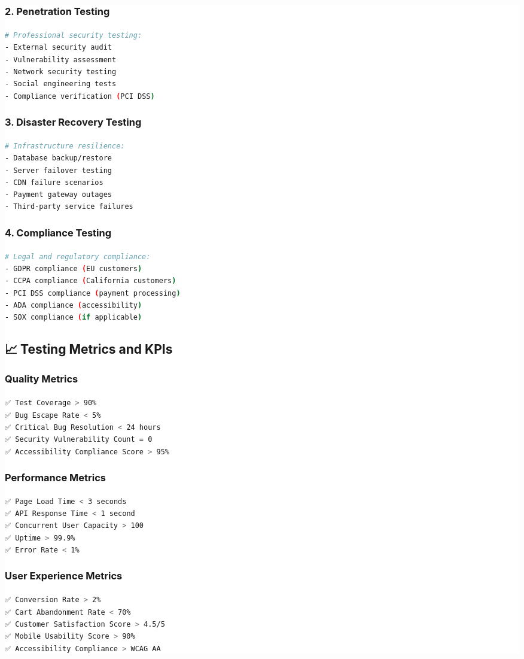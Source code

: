 ### **2. Penetration Testing**
```bash
# Professional security testing:
- External security audit
- Vulnerability assessment
- Network security testing
- Social engineering tests
- Compliance verification (PCI DSS)
```

### **3. Disaster Recovery Testing**
```bash
# Infrastructure resilience:
- Database backup/restore
- Server failover testing
- CDN failure scenarios
- Payment gateway outages
- Third-party service failures
```

### **4. Compliance Testing**
```bash
# Legal and regulatory compliance:
- GDPR compliance (EU customers)
- CCPA compliance (California customers)
- PCI DSS compliance (payment processing)
- ADA compliance (accessibility)
- SOX compliance (if applicable)
```

## 📈 **Testing Metrics and KPIs**

### **Quality Metrics**
```bash
✅ Test Coverage > 90%
✅ Bug Escape Rate < 5%
✅ Critical Bug Resolution < 24 hours
✅ Security Vulnerability Count = 0
✅ Accessibility Compliance Score > 95%
```

### **Performance Metrics**
```bash
✅ Page Load Time < 3 seconds
✅ API Response Time < 1 second
✅ Concurrent User Capacity > 100
✅ Uptime > 99.9%
✅ Error Rate < 1%
```

### **User Experience Metrics**
```bash
✅ Conversion Rate > 2%
✅ Cart Abandonment Rate < 70%
✅ Customer Satisfaction Score > 4.5/5
✅ Mobile Usability Score > 90%
✅ Accessibility Compliance > WCAG AA
```
